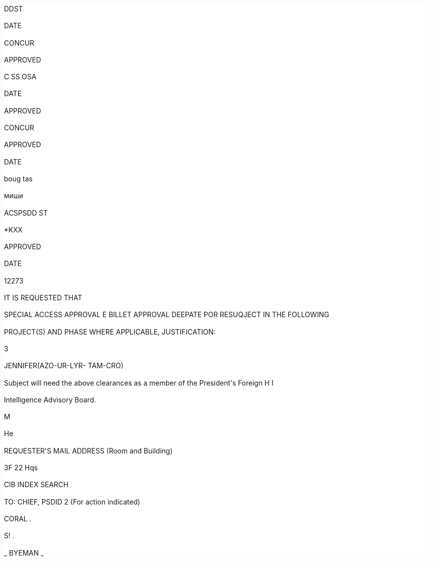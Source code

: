DDST

DATE

CONCUR

APPROVED

C SS OSA

DATE

APPROVED

CONCUR

APPROVED

DATE

boug tas

миши

ACSPSDD ST

*KXX

APPROVED

DATE

12273

IT IS REQUESTED THAT

SPECIAL ACCESS APPROVAL E BILLET APPROVAL DEEPATE POR RESUQJECT IN THE FOLLOWING

PROJECT(S) AND PHASE WHERE APPLICABLE, JUSTIFICATION:

3

JENNIFER(AZO-UR-LYR- TAM-CRO)

Subject will need the above clearances as a member of the President's Foreign H I

Intelligence Advisory Board.

M

He

REQUESTER'S MAIL ADDRESS (Room and Building)

3F 22 Hqs

CIB INDEX SEARCH

TO: CHIEF, PSDID 2 (For action indicated)

CORAL .

S! .

_ BYEMAN _

